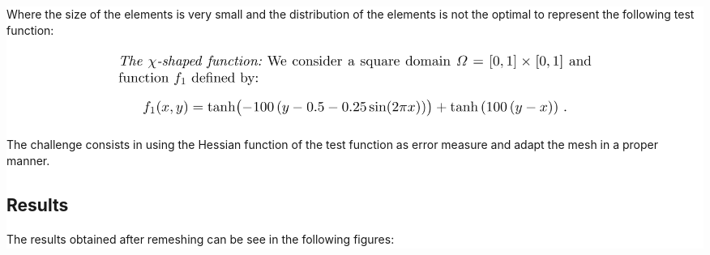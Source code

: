 </p>

Where the size of the elements is very small and the distribution of the elements is not the optimal to represent the following test function:

<p align="center">
  <img src="data/error_function.png" alt="Error function" style="width: 600px;"/>
</p>

The challenge consists in using the Hessian function of the test function as error measure and adapt the mesh in a proper manner.

## Results

The results obtained after remeshing can be see in the following figures:

<p align="center">